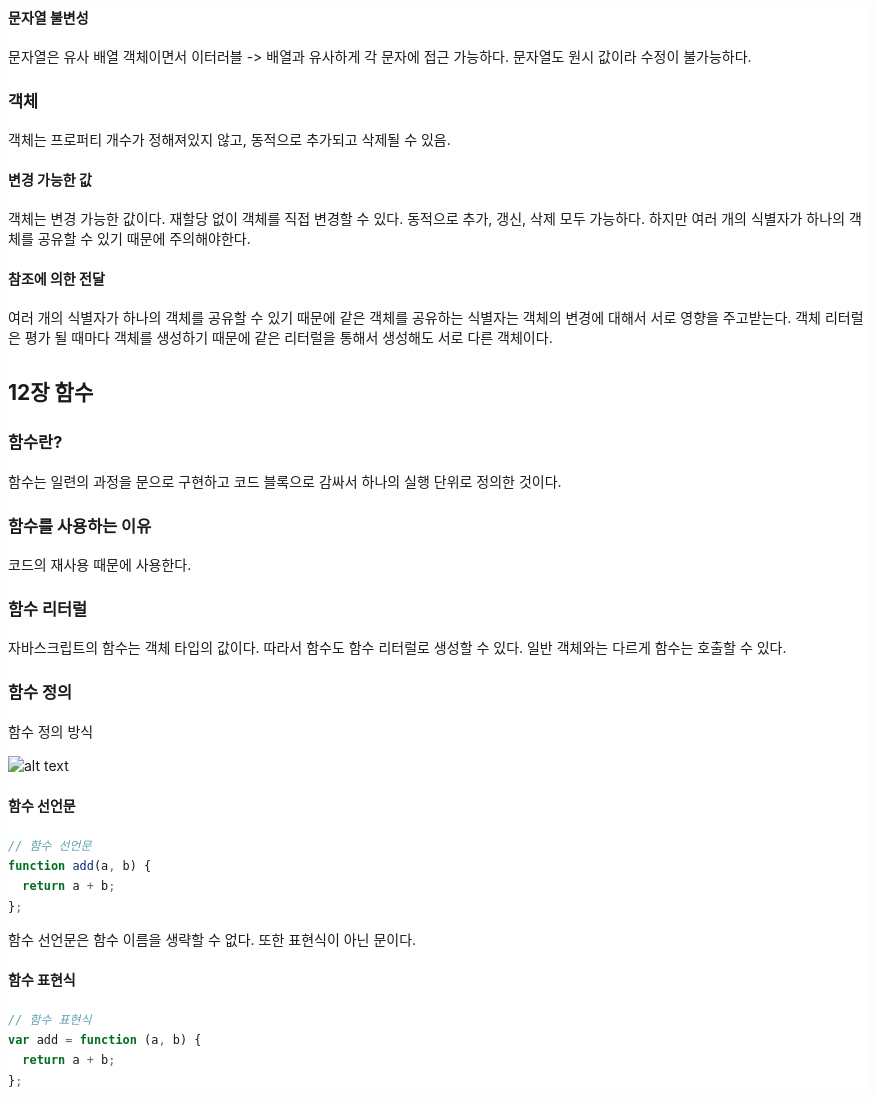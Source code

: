#### 문자열 불변성

문자열은 유사 배열 객체이면서 이터러블 -> 배열과 유사하게 각 문자에 접근 가능하다.
문자열도 원시 값이라 수정이 불가능하다.

### 객체

객체는 프로퍼티 개수가 정해져있지 않고, 동적으로 추가되고 삭제될 수 있음.

#### 변경 가능한 값

객체는 변경 가능한 값이다. 재할당 없이 객체를 직접 변경할 수 있다. 동적으로 추가, 갱신, 삭제 모두 가능하다.
하지만 여러 개의 식별자가 하나의 객체를 공유할 수 있기 때문에 주의해야한다.

#### 참조에 의한 전달

여러 개의 식별자가 하나의 객체를 공유할 수 있기 때문에 같은 객체를 공유하는 식별자는 객체의 변경에 대해서 서로 영향을 주고받는다.
객체 리터럴은 평가 될 때마다 객체를 생성하기 때문에 같은 리터럴을 통해서 생성해도 서로 다른 객체이다.

## 12장 함수

### 함수란?

함수는 일련의 과정을 문으로 구현하고 코드 블록으로 감싸서 하나의 실행 단위로 정의한 것이다.

### 함수를 사용하는 이유

코드의 재사용 때문에 사용한다.

### 함수 리터럴

자바스크립트의 함수는 객체 타입의 값이다.
따라서 함수도 함수 리터럴로 생성할 수 있다.
일반 객체와는 다르게 함수는 호출할 수 있다.

### 함수 정의

함수 정의 방식

![alt text](image-1.png)

#### 함수 선언문

```javascript
// 함수 선언문
function add(a, b) {
  return a + b;
};
```

함수 선언문은 함수 이름을 생략할 수 없다. 또한 표현식이 아닌 문이다.

#### 함수 표현식
```javascript
// 함수 표현식
var add = function (a, b) {
  return a + b;
};
```
